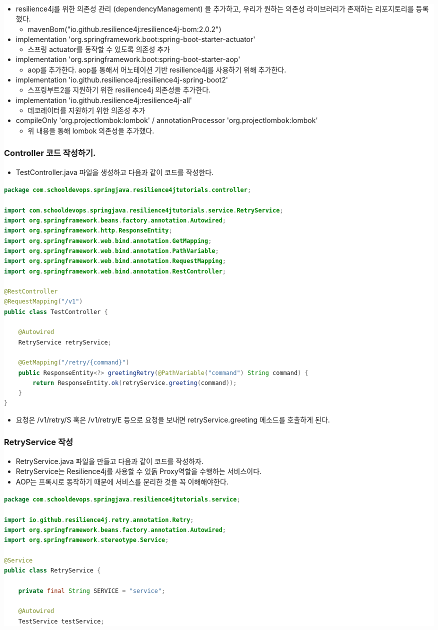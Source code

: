 - resilience4j를 위한 의존성 관리 (dependencyManagement) 을 추가하고, 우리가 원하는 의존성 라이브러리가 존재하는 리포지토리를 등록했다. 
  - mavenBom("io.github.resilience4j:resilience4j-bom:2.0.2")
- implementation 'org.springframework.boot:spring-boot-starter-actuator'
  - 스프링 actuator를 동작할 수 있도록 의존성 추가 
- implementation 'org.springframework.boot:spring-boot-starter-aop'
  - aop를 추가한다. aop를 통해서 어노테이션 기반 resilience4j를 사용하기 위해 추가한다. 
- implementation 'io.github.resilience4j:resilience4j-spring-boot2'
  - 스프링부트2를 지원하기 위한 resilience4j 의존성을 추가한다. 
- implementation 'io.github.resilience4j:resilience4j-all'
  - 데코레이터를 지원하기 위한 의존성 추가 
- compileOnly 'org.projectlombok:lombok' / annotationProcessor 'org.projectlombok:lombok'
  - 위 내용을 통해 lombok 의존성을 추가했다. 


### Controller 코드 작성하기. 

- TestController.java 파일을 생성하고 다음과 같이 코드를 작성한다. 

```java
package com.schooldevops.springjava.resilience4jtutorials.controller;

import com.schooldevops.springjava.resilience4jtutorials.service.RetryService;
import org.springframework.beans.factory.annotation.Autowired;
import org.springframework.http.ResponseEntity;
import org.springframework.web.bind.annotation.GetMapping;
import org.springframework.web.bind.annotation.PathVariable;
import org.springframework.web.bind.annotation.RequestMapping;
import org.springframework.web.bind.annotation.RestController;

@RestController
@RequestMapping("/v1")
public class TestController {

    @Autowired
    RetryService retryService;

    @GetMapping("/retry/{command}")
    public ResponseEntity<?> greetingRetry(@PathVariable("command") String command) {
        return ResponseEntity.ok(retryService.greeting(command));
    }
}
```

- 요청은 /v1/retry/S 혹은 /v1/retry/E 등으로 요청을 보내면 retryService.greeting 메소드를 호출하게 된다. 

### RetryService 작성

- RetryService.java 파일을 만들고 다음과 같이 코드를 작성하자. 
- RetryService는 Resilience4j를 사용할 수 있돍 Proxy역할을 수행하는 서비스이다. 
- AOP는 프록시로 동작하기 때문에 서비스를 분리한 것을 꼭 이해해야한다. 

```java
package com.schooldevops.springjava.resilience4jtutorials.service;

import io.github.resilience4j.retry.annotation.Retry;
import org.springframework.beans.factory.annotation.Autowired;
import org.springframework.stereotype.Service;

@Service
public class RetryService {

    private final String SERVICE = "service";

    @Autowired
    TestService testService;

```